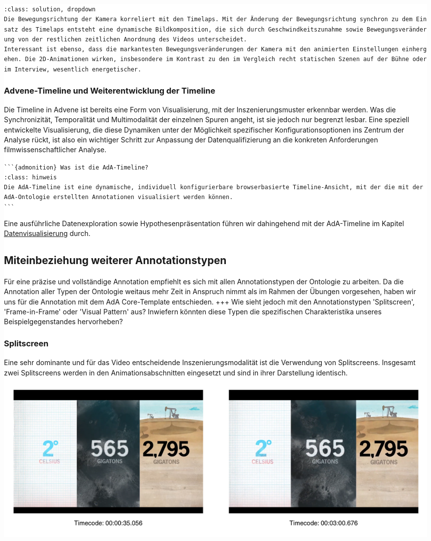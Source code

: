 ```{admonition} Antwort
:class: solution, dropdown
Die Bewegungsrichtung der Kamera korreliert mit den Timelaps. Mit der Änderung der Bewegungsrichtung synchron zu dem Einsatz des Timelaps entsteht eine dynamische Bildkomposition, die sich durch Geschwindkeitszunahme sowie Bewegungsveränderung von der restlichen zeitlichen Anordnung des Videos unterscheidet. 
Interessant ist ebenso, dass die markantesten Bewegungsveränderungen der Kamera mit den animierten Einstellungen einhergehen. Die 2D-Animationen wirken, insbesondere im Kontrast zu den im Vergleich recht statischen Szenen auf der Bühne oder im Interview, wesentlich energetischer.
```

### Advene-Timeline und Weiterentwicklung der Timeline

Die Timeline in Advene ist bereits eine Form von Visualisierung, mit der Inszenierungsmuster erkennbar werden. Was die Synchronizität, Temporalität und Multimodalität der einzelnen Spuren angeht, ist sie jedoch nur begrenzt lesbar. Eine speziell entwickelte Visualisierung, die diese Dynamiken unter der Möglichkeit spezifischer Konfigurationsoptionen ins Zentrum der Analyse rückt, ist also ein wichtiger Schritt zur Anpassung der Datenqualifizierung an die konkreten Anforderungen filmwissenschaftlicher Analyse. <br>

````{margin}
```{admonition} Was ist die AdA-Timeline?
:class: hinweis
Die AdA-Timeline ist eine dynamische, individuell konfigurierbare browserbasierte Timeline-Ansicht, mit der die mit der AdA-Ontologie erstellten Annotationen visualisiert werden können.
```
````
Eine ausführliche Datenexploration sowie Hypothesenpräsentation führen wir dahingehend mit der AdA-Timeline im Kapitel [Datenvisualisierung](Aufgabe_E) durch. 

## Miteinbeziehung weiterer Annotationstypen 

Für eine präzise und vollständige Annotation empfiehlt es sich mit allen Annotationstypen der Ontologie zu arbeiten. Da die Annotation aller Typen der Ontologie weitaus mehr Zeit in Anspruch nimmt als im Rahmen der Übungen vorgesehen, haben wir uns für die Annotation mit dem AdA Core-Template entschieden. 
+++
Wie sieht jedoch mit den Annotationstypen 'Splitscreen', 'Frame-in-Frame' oder 'Visual Pattern' aus? Inwiefern könnten diese Typen die spezifischen Charakteristika unseres Beispielgegenstandes hervorheben?

### Splitscreen

Eine sehr dominante und für das Video entscheidende Inszenierungsmodalität ist die Verwendung von Splitscreens. Insgesamt zwei Splitscreens werden in den Animationsabschnitten eingesetzt und sind in ihrer Darstellung identisch.

![screenshot-A4-S09](../assets/_images/A4-S09.png)
